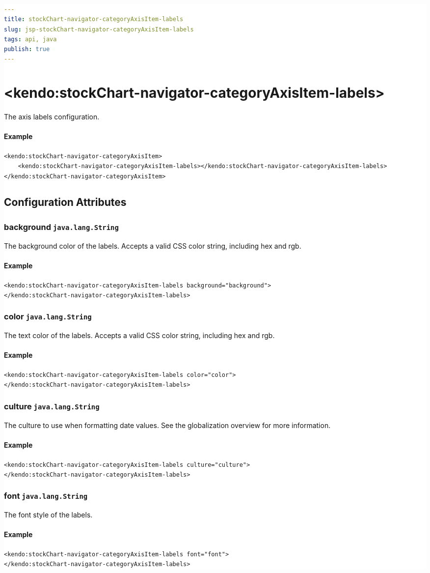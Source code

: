 ```yaml
---
title: stockChart-navigator-categoryAxisItem-labels
slug: jsp-stockChart-navigator-categoryAxisItem-labels
tags: api, java
publish: true
---
```


# \<kendo:stockChart-navigator-categoryAxisItem-labels\>

The axis labels configuration.

#### Example
    <kendo:stockChart-navigator-categoryAxisItem>
        <kendo:stockChart-navigator-categoryAxisItem-labels></kendo:stockChart-navigator-categoryAxisItem-labels>
    </kendo:stockChart-navigator-categoryAxisItem>

## Configuration Attributes

### background `java.lang.String`

The background color of the labels. Accepts a valid CSS color string, including hex and rgb.

#### Example
    <kendo:stockChart-navigator-categoryAxisItem-labels background="background">
    </kendo:stockChart-navigator-categoryAxisItem-labels>

### color `java.lang.String`

The text color of the labels. Accepts a valid CSS color string, including hex and rgb.

#### Example
    <kendo:stockChart-navigator-categoryAxisItem-labels color="color">
    </kendo:stockChart-navigator-categoryAxisItem-labels>

### culture `java.lang.String`

The culture to use when formatting date values. See the globalization overview for more information.

#### Example
    <kendo:stockChart-navigator-categoryAxisItem-labels culture="culture">
    </kendo:stockChart-navigator-categoryAxisItem-labels>

### font `java.lang.String`

The font style of the labels.

#### Example
    <kendo:stockChart-navigator-categoryAxisItem-labels font="font">
    </kendo:stockChart-navigator-categoryAxisItem-labels>
